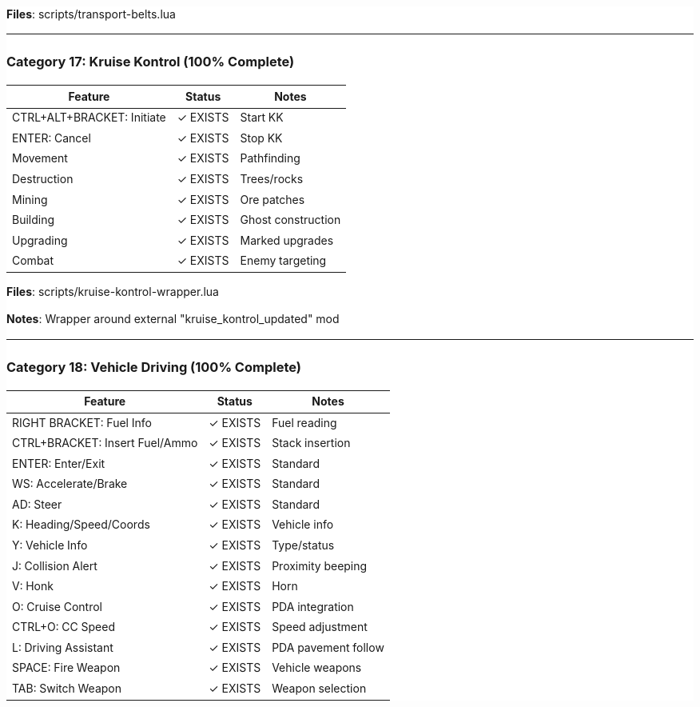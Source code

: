 **Files**: scripts/transport-belts.lua

---

### Category 17: Kruise Kontrol (100% Complete)

| Feature | Status | Notes |
|---------|--------|-------|
| CTRL+ALT+BRACKET: Initiate | ✓ EXISTS | Start KK |
| ENTER: Cancel | ✓ EXISTS | Stop KK |
| Movement | ✓ EXISTS | Pathfinding |
| Destruction | ✓ EXISTS | Trees/rocks |
| Mining | ✓ EXISTS | Ore patches |
| Building | ✓ EXISTS | Ghost construction |
| Upgrading | ✓ EXISTS | Marked upgrades |
| Combat | ✓ EXISTS | Enemy targeting |

**Files**: scripts/kruise-kontrol-wrapper.lua

**Notes**: Wrapper around external "kruise_kontrol_updated" mod

---

### Category 18: Vehicle Driving (100% Complete)

| Feature | Status | Notes |
|---------|--------|-------|
| RIGHT BRACKET: Fuel Info | ✓ EXISTS | Fuel reading |
| CTRL+BRACKET: Insert Fuel/Ammo | ✓ EXISTS | Stack insertion |
| ENTER: Enter/Exit | ✓ EXISTS | Standard |
| WS: Accelerate/Brake | ✓ EXISTS | Standard |
| AD: Steer | ✓ EXISTS | Standard |
| K: Heading/Speed/Coords | ✓ EXISTS | Vehicle info |
| Y: Vehicle Info | ✓ EXISTS | Type/status |
| J: Collision Alert | ✓ EXISTS | Proximity beeping |
| V: Honk | ✓ EXISTS | Horn |
| O: Cruise Control | ✓ EXISTS | PDA integration |
| CTRL+O: CC Speed | ✓ EXISTS | Speed adjustment |
| L: Driving Assistant | ✓ EXISTS | PDA pavement follow |
| SPACE: Fire Weapon | ✓ EXISTS | Vehicle weapons |
| TAB: Switch Weapon | ✓ EXISTS | Weapon selection |

